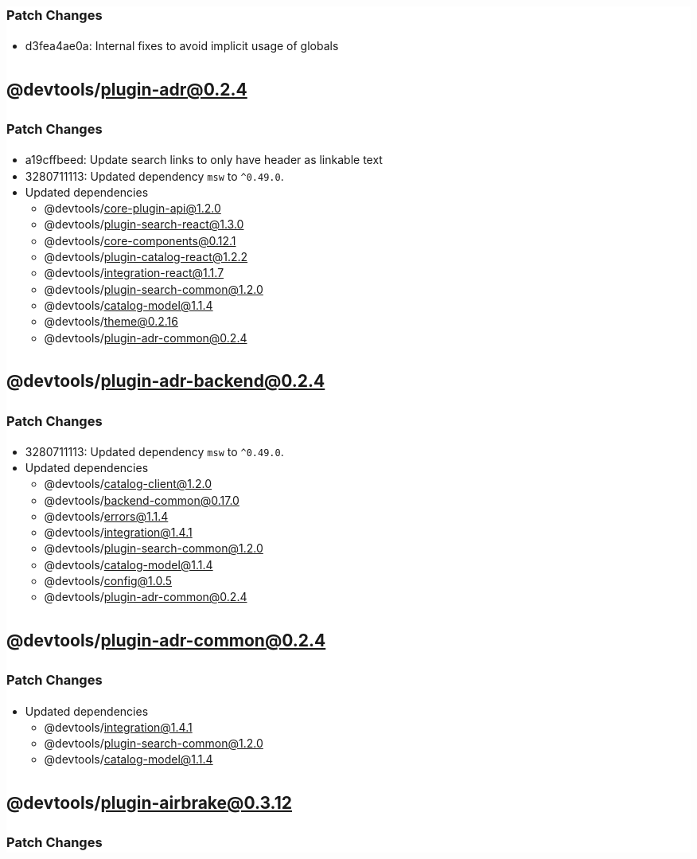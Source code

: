 ### Patch Changes

- d3fea4ae0a: Internal fixes to avoid implicit usage of globals

## @devtools/plugin-adr@0.2.4

### Patch Changes

- a19cffbeed: Update search links to only have header as linkable text
- 3280711113: Updated dependency `msw` to `^0.49.0`.
- Updated dependencies
  - @devtools/core-plugin-api@1.2.0
  - @devtools/plugin-search-react@1.3.0
  - @devtools/core-components@0.12.1
  - @devtools/plugin-catalog-react@1.2.2
  - @devtools/integration-react@1.1.7
  - @devtools/plugin-search-common@1.2.0
  - @devtools/catalog-model@1.1.4
  - @devtools/theme@0.2.16
  - @devtools/plugin-adr-common@0.2.4

## @devtools/plugin-adr-backend@0.2.4

### Patch Changes

- 3280711113: Updated dependency `msw` to `^0.49.0`.
- Updated dependencies
  - @devtools/catalog-client@1.2.0
  - @devtools/backend-common@0.17.0
  - @devtools/errors@1.1.4
  - @devtools/integration@1.4.1
  - @devtools/plugin-search-common@1.2.0
  - @devtools/catalog-model@1.1.4
  - @devtools/config@1.0.5
  - @devtools/plugin-adr-common@0.2.4

## @devtools/plugin-adr-common@0.2.4

### Patch Changes

- Updated dependencies
  - @devtools/integration@1.4.1
  - @devtools/plugin-search-common@1.2.0
  - @devtools/catalog-model@1.1.4

## @devtools/plugin-airbrake@0.3.12

### Patch Changes
